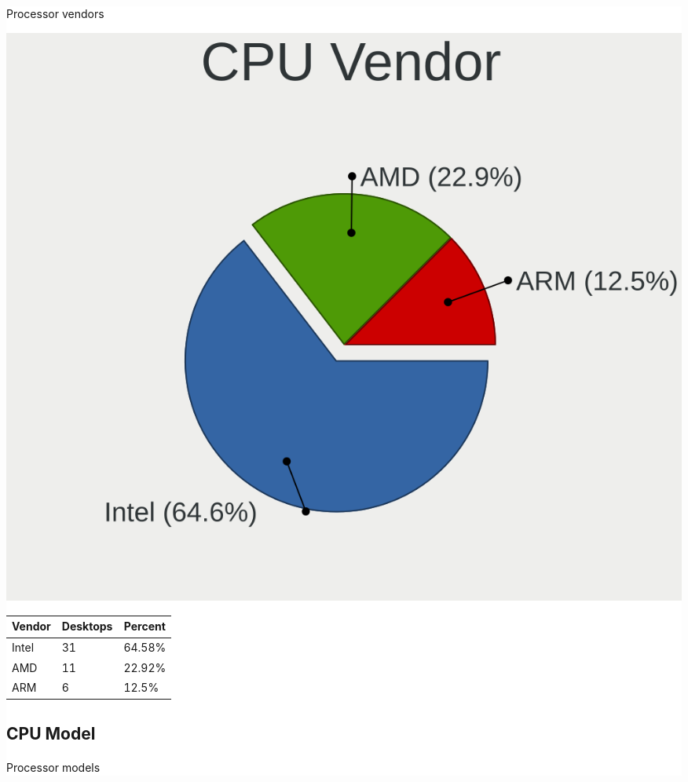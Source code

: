 Processor vendors

![CPU Vendor](./images/pie_chart_bsd/cpu_vendor.svg)


| Vendor | Desktops | Percent |
|--------|----------|---------|
| Intel  | 31       | 64.58%  |
| AMD    | 11       | 22.92%  |
| ARM    | 6        | 12.5%   |

CPU Model
---------

Processor models
